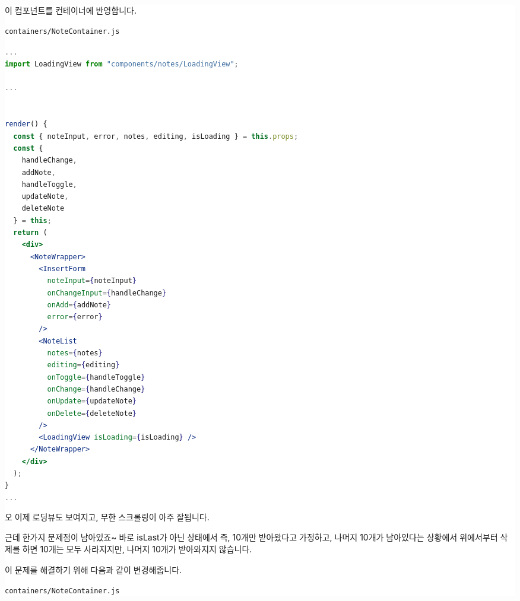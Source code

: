 이 컴포넌트를 컨테이너에 반영합니다.

`containers/NoteContainer.js`

```jsx
...
import LoadingView from "components/notes/LoadingView";

...


render() {
  const { noteInput, error, notes, editing, isLoading } = this.props;
  const {
    handleChange,
    addNote,
    handleToggle,
    updateNote,
    deleteNote
  } = this;
  return (
    <div>
      <NoteWrapper>
        <InsertForm
          noteInput={noteInput}
          onChangeInput={handleChange}
          onAdd={addNote}
          error={error}
        />
        <NoteList
          notes={notes}
          editing={editing}
          onToggle={handleToggle}
          onChange={handleChange}
          onUpdate={updateNote}
          onDelete={deleteNote}
        />
        <LoadingView isLoading={isLoading} />
      </NoteWrapper>
    </div>
  );
}
...

```

오 이제 로딩뷰도 보여지고, 무한 스크롤링이 아주 잘됩니다.

근데 한가지 문제점이 남아있죠~ 바로 isLast가 아닌 상태에서 즉, 10개만 받아왔다고 가정하고, 나머지 10개가 남아있다는 상황에서 위에서부터 삭제를 하면 10개는 모두 사라지지만, 나머지 10개가 받아와지지 않습니다.

이 문제를 해결하기 위해 다음과 같이 변경해줍니다.

`containers/NoteContainer.js`
